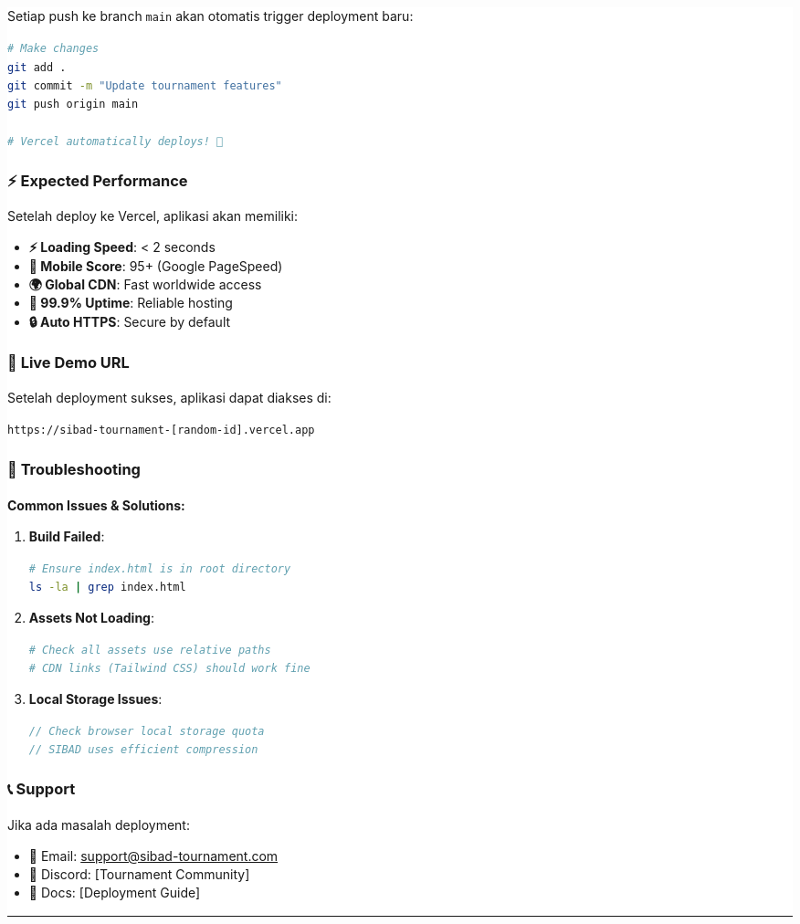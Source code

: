 Setiap push ke branch `main` akan otomatis trigger deployment baru:

```bash
# Make changes
git add .
git commit -m "Update tournament features"
git push origin main

# Vercel automatically deploys! 🚀
```

### ⚡ **Expected Performance**

Setelah deploy ke Vercel, aplikasi akan memiliki:

- **⚡ Loading Speed**: < 2 seconds
- **📱 Mobile Score**: 95+ (Google PageSpeed)
- **🌍 Global CDN**: Fast worldwide access
- **🔄 99.9% Uptime**: Reliable hosting
- **🔒 Auto HTTPS**: Secure by default

### 🎯 **Live Demo URL**

Setelah deployment sukses, aplikasi dapat diakses di:
```
https://sibad-tournament-[random-id].vercel.app
```

### 🐛 **Troubleshooting**

**Common Issues & Solutions:**

1. **Build Failed**:
   ```bash
   # Ensure index.html is in root directory
   ls -la | grep index.html
   ```

2. **Assets Not Loading**:
   ```bash
   # Check all assets use relative paths
   # CDN links (Tailwind CSS) should work fine
   ```

3. **Local Storage Issues**:
   ```javascript
   // Check browser local storage quota
   // SIBAD uses efficient compression
   ```

### 📞 **Support**

Jika ada masalah deployment:
- 📧 Email: support@sibad-tournament.com
- 💬 Discord: [Tournament Community]
- 📖 Docs: [Deployment Guide]

---